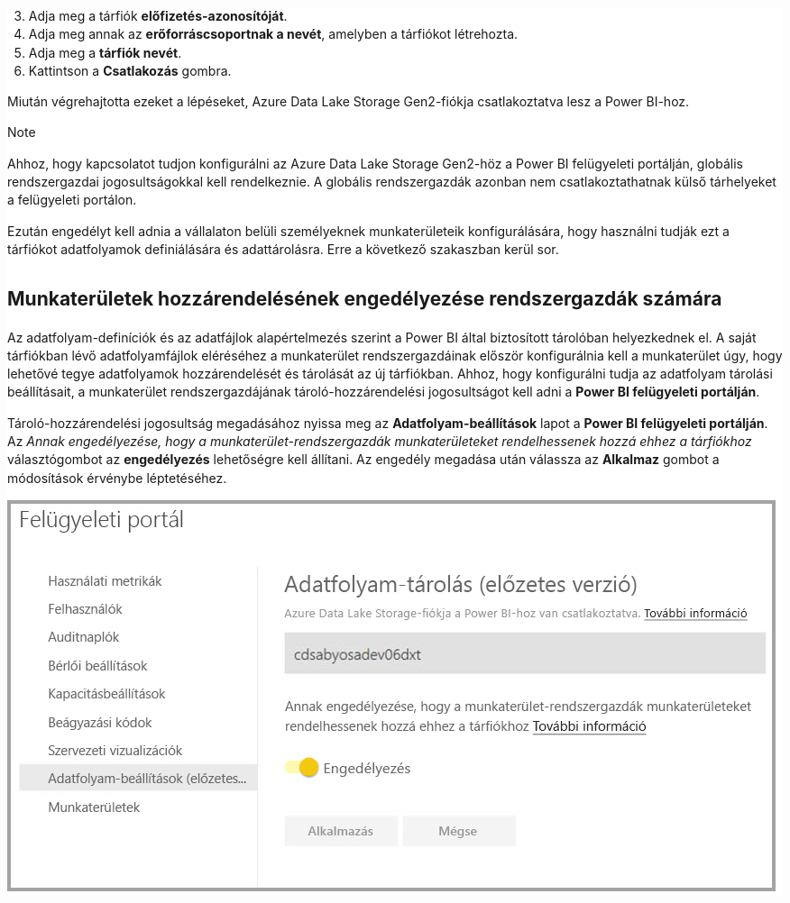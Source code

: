 3. Adja meg a tárfiók **előfizetés-azonosítóját**.
4. Adja meg annak az **erőforráscsoportnak a nevét**, amelyben a tárfiókot létrehozta.
5. Adja meg a **tárfiók nevét**.
6. Kattintson a **Csatlakozás** gombra.

Miután végrehajtotta ezeket a lépéseket, Azure Data Lake Storage Gen2-fiókja csatlakoztatva lesz a Power BI-hoz. 

> [!NOTE]
> Ahhoz, hogy kapcsolatot tudjon konfigurálni az Azure Data Lake Storage Gen2-höz a Power BI felügyeleti portálján, globális rendszergazdai jogosultságokkal kell rendelkeznie. A globális rendszergazdák azonban nem csatlakoztathatnak külső tárhelyeket a felügyeleti portálon.  

Ezután engedélyt kell adnia a vállalaton belüli személyeknek munkaterületeik konfigurálására, hogy használni tudják ezt a tárfiókot adatfolyamok definiálására és adattárolásra. Erre a következő szakaszban kerül sor. 


## <a name="allow-admins-to-assign-workspaces"></a>Munkaterületek hozzárendelésének engedélyezése rendszergazdák számára

Az adatfolyam-definíciók és az adatfájlok alapértelmezés szerint a Power BI által biztosított tárolóban helyezkednek el. A saját tárfiókban lévő adatfolyamfájlok eléréséhez a munkaterület rendszergazdáinak először konfigurálnia kell a munkaterület úgy, hogy lehetővé tegye adatfolyamok hozzárendelését és tárolását az új tárfiókban. Ahhoz, hogy konfigurálni tudja az adatfolyam tárolási beállításait, a munkaterület rendszergazdájának tároló-hozzárendelési jogosultságot kell adni a **Power BI felügyeleti portálján**.

Tároló-hozzárendelési jogosultság megadásához nyissa meg az **Adatfolyam-beállítások** lapot a **Power BI felügyeleti portálján**. Az *Annak engedélyezése, hogy a munkaterület-rendszergazdák munkaterületeket rendelhessenek hozzá ehhez a tárfiókhoz* választógombot az **engedélyezés** lehetőségre kell állítani. Az engedély megadása után válassza az **Alkalmaz** gombot a módosítások érvénybe léptetéséhez. 

![Munkaterületek hozzárendelésének engedélyezése rendszergazdák számára](media/service-dataflows-connect-azure-data-lake-storage-gen2/dataflows-connect-adlsg2_10.jpg) 
